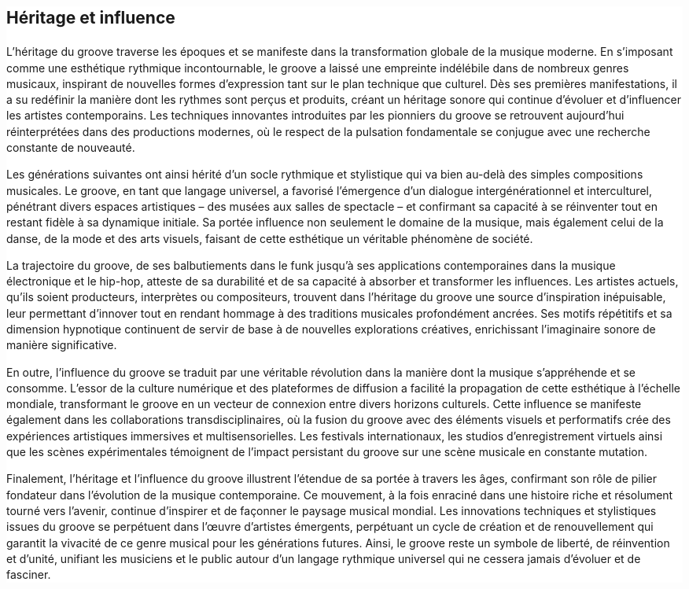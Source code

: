 ## Héritage et influence

L’héritage du groove traverse les époques et se manifeste dans la transformation globale de la musique moderne. En s’imposant comme une esthétique rythmique incontournable, le groove a laissé une empreinte indélébile dans de nombreux genres musicaux, inspirant de nouvelles formes d’expression tant sur le plan technique que culturel. Dès ses premières manifestations, il a su redéfinir la manière dont les rythmes sont perçus et produits, créant un héritage sonore qui continue d’évoluer et d’influencer les artistes contemporains. Les techniques innovantes introduites par les pionniers du groove se retrouvent aujourd’hui réinterprétées dans des productions modernes, où le respect de la pulsation fondamentale se conjugue avec une recherche constante de nouveauté.  

Les générations suivantes ont ainsi hérité d’un socle rythmique et stylistique qui va bien au-delà des simples compositions musicales. Le groove, en tant que langage universel, a favorisé l’émergence d’un dialogue intergénérationnel et interculturel, pénétrant divers espaces artistiques – des musées aux salles de spectacle – et confirmant sa capacité à se réinventer tout en restant fidèle à sa dynamique initiale. Sa portée influence non seulement le domaine de la musique, mais également celui de la danse, de la mode et des arts visuels, faisant de cette esthétique un véritable phénomène de société.

La trajectoire du groove, de ses balbutiements dans le funk jusqu’à ses applications contemporaines dans la musique électronique et le hip-hop, atteste de sa durabilité et de sa capacité à absorber et transformer les influences. Les artistes actuels, qu’ils soient producteurs, interprètes ou compositeurs, trouvent dans l’héritage du groove une source d’inspiration inépuisable, leur permettant d’innover tout en rendant hommage à des traditions musicales profondément ancrées. Ses motifs répétitifs et sa dimension hypnotique continuent de servir de base à de nouvelles explorations créatives, enrichissant l’imaginaire sonore de manière significative.

En outre, l’influence du groove se traduit par une véritable révolution dans la manière dont la musique s’appréhende et se consomme. L’essor de la culture numérique et des plateformes de diffusion a facilité la propagation de cette esthétique à l’échelle mondiale, transformant le groove en un vecteur de connexion entre divers horizons culturels. Cette influence se manifeste également dans les collaborations transdisciplinaires, où la fusion du groove avec des éléments visuels et performatifs crée des expériences artistiques immersives et multisensorielles. Les festivals internationaux, les studios d’enregistrement virtuels ainsi que les scènes expérimentales témoignent de l’impact persistant du groove sur une scène musicale en constante mutation.

Finalement, l’héritage et l’influence du groove illustrent l’étendue de sa portée à travers les âges, confirmant son rôle de pilier fondateur dans l’évolution de la musique contemporaine. Ce mouvement, à la fois enraciné dans une histoire riche et résolument tourné vers l’avenir, continue d’inspirer et de façonner le paysage musical mondial. Les innovations techniques et stylistiques issues du groove se perpétuent dans l’œuvre d’artistes émergents, perpétuant un cycle de création et de renouvellement qui garantit la vivacité de ce genre musical pour les générations futures. Ainsi, le groove reste un symbole de liberté, de réinvention et d’unité, unifiant les musiciens et le public autour d’un langage rythmique universel qui ne cessera jamais d’évoluer et de fasciner.
